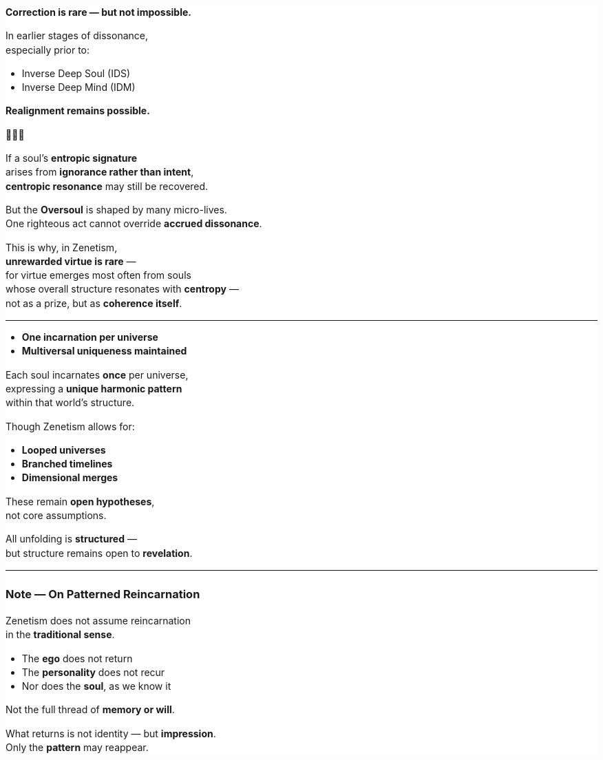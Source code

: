 **Correction is rare — but not impossible.**

In earlier stages of dissonance,  
especially prior to:

- Inverse Deep Soul (IDS)  
- Inverse Deep Mind (IDM)

**Realignment remains possible.**

🧬🔘🌀

If a soul’s **entropic signature**  
arises from **ignorance rather than intent**,  
**centropic resonance** may still be recovered.

But the **Oversoul** is shaped by many micro-lives.  
One righteous act cannot override **accrued dissonance**.

This is why, in Zenetism,  
**unrewarded virtue is rare** —  
for virtue emerges most often from souls  
whose overall structure resonates with **centropy** —  
not as a prize, but as **coherence itself**.

---

- **One incarnation per universe**  
- **Multiversal uniqueness maintained**

Each soul incarnates **once** per universe,  
expressing a **unique harmonic pattern**  
within that world’s structure.

Though Zenetism allows for:  
- **Looped universes**  
- **Branched timelines**  
- **Dimensional merges**

These remain **open hypotheses**,  
not core assumptions.

All unfolding is **structured** —  
but structure remains open to **revelation**.

---

### Note — On Patterned Reincarnation

Zenetism does not assume reincarnation  
in the **traditional sense**.

- The **ego** does not return  
- The **personality** does not recur  
- Nor does the **soul**, as we know it

Not the full thread of **memory or will**.

What returns is not identity — but **impression**.  
Only the **pattern** may reappear.
